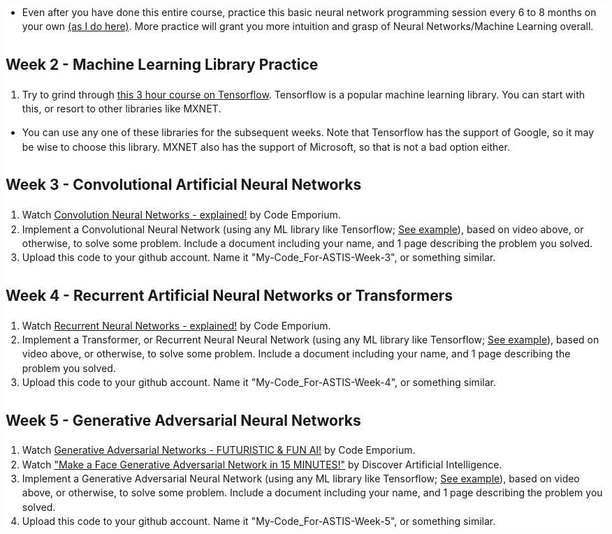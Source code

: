 * Even after you have done this entire course, practice this basic neural network programming session every 6 to 8 months on your own [(as I do here)](https://github.com/JordanMicahBennett/NEURAL_NETWORK_PRACTICE). More practice will grant you more intuition and grasp of Neural Networks/Machine Learning overall.


## Week 2 - Machine Learning Library Practice
1. Try to grind through [this 3 hour course on Tensorflow](https://www.youtube.com/watch?v=DFKHh7_zzJc&t=126s). Tensorflow is a popular machine learning library. You can start with this, or resort to other libraries like MXNET. 

* You can use any one of these libraries for the subsequent weeks. Note that Tensorflow has the support of Google, so it may be wise to choose this library. MXNET also has the support of Microsoft, so that is not a bad option either.


## Week 3 - Convolutional Artificial Neural Networks

1. Watch [Convolution Neural Networks - explained!](https://www.youtube.com/watch?v=m8pOnJxOcqY) by Code Emporium.
2. Implement a Convolutional Neural Network (using any ML library like Tensorflow; [See example](https://tfhub.dev/tensorflow/faster_rcnn/inception_resnet_v2_640x640/1)), based on video above, or otherwise, to solve some problem. Include a document including your name, and 1 page describing the problem you solved.
3. Upload this code to your github account. Name it "My-Code_For-ASTIS-Week-3", or something similar.

## Week 4 - Recurrent Artificial Neural Networks or Transformers

1. Watch [Recurrent Neural Networks - explained!](https://www.youtube.com/watch?v=yZv_yRgOvMg) by Code Emporium.
2. Implement a Transformer, or Recurrent Neural Neural Network (using any ML library like Tensorflow; [See example](https://tfhub.dev/tensorflow/bert_en_uncased_L-12_H-768_A-12/3)), based on video above, or otherwise, to solve some problem. Include a document including your name, and 1 page describing the problem you solved.
3. Upload this code to your github account. Name it "My-Code_For-ASTIS-Week-4", or something similar.

## Week 5 - Generative Adversarial Neural Networks
1. Watch [Generative Adversarial Networks - FUTURISTIC & FUN AI!](https://www.youtube.com/watch?v=O8LAi6ksC80) by Code Emporium.
2. Watch ["Make a Face Generative Adversarial Network in 15 MINUTES!"](https://www.youtube.com/watch?v=qbW-X6iW5jE) by Discover Artificial Intelligence.
3. Implement a Generative Adversarial Neural Network (using any ML library like Tensorflow; [See example](https://tfhub.dev/google/lite-model/magenta/arbitrary-image-stylization-v1-256/fp16/prediction/1)), based on video above, or otherwise, to solve some problem. Include a document including your name, and 1 page describing the problem you solved.
4. Upload this code to your github account. Name it "My-Code_For-ASTIS-Week-5", or something similar.
